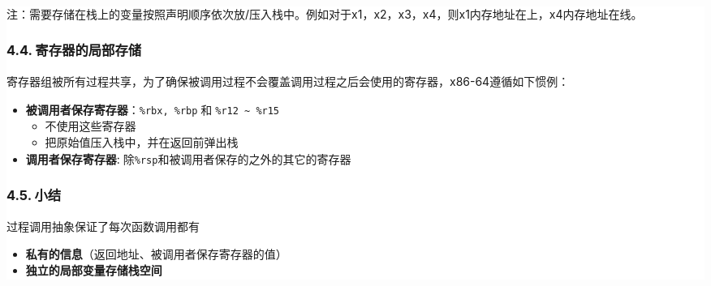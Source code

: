 注：需要存储在栈上的变量按照声明顺序依次放/压入栈中。例如对于x1，x2，x3，x4，则x1内存地址在上，x4内存地址在线。

### 4.4. 寄存器的局部存储

寄存器组被所有过程共享，为了确保被调用过程不会覆盖调用过程之后会使用的寄存器，x86-64遵循如下惯例：

+ **被调用者保存寄存器**：`%rbx, %rbp` 和 `%r12 ~ %r15`
  + 不使用这些寄存器
  + 把原始值压入栈中，并在返回前弹出栈
+ **调用者保存寄存器**: 除`%rsp`和被调用者保存的之外的其它的寄存器

### 4.5. 小结

过程调用抽象保证了每次函数调用都有

+ **私有的信息**（返回地址、被调用者保存寄存器的值）
+ **独立的局部变量存储栈空间**
